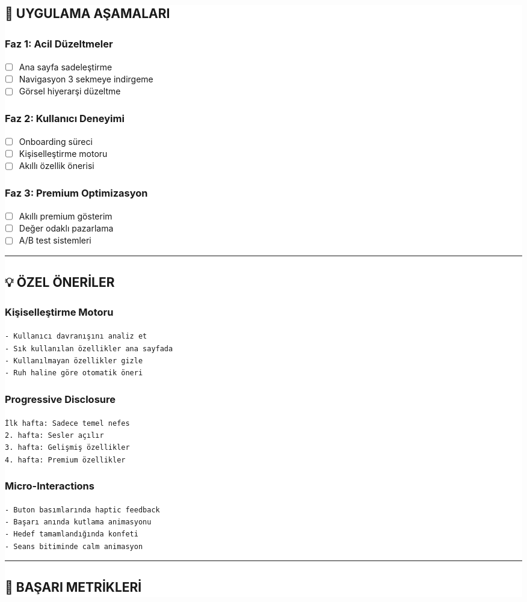 
## 🚀 UYGULAMA AŞAMALARI

### **Faz 1: Acil Düzeltmeler**
- [ ] Ana sayfa sadeleştirme
- [ ] Navigasyon 3 sekmeye indirgeme
- [ ] Görsel hiyerarşi düzeltme

### **Faz 2: Kullanıcı Deneyimi**
- [ ] Onboarding süreci
- [ ] Kişiselleştirme motoru
- [ ] Akıllı özellik önerisi

### **Faz 3: Premium Optimizasyon**
- [ ] Akıllı premium gösterim
- [ ] Değer odaklı pazarlama
- [ ] A/B test sistemleri

---

## 💡 ÖZEL ÖNERİLER

### **Kişiselleştirme Motoru**
```
- Kullanıcı davranışını analiz et
- Sık kullanılan özellikler ana sayfada
- Kullanılmayan özellikler gizle
- Ruh haline göre otomatik öneri
```

### **Progressive Disclosure**
```
İlk hafta: Sadece temel nefes
2. hafta: Sesler açılır
3. hafta: Gelişmiş özellikler
4. hafta: Premium özellikler
```

### **Micro-Interactions**
```
- Buton basımlarında haptic feedback
- Başarı anında kutlama animasyonu
- Hedef tamamlandığında konfeti
- Seans bitiminde calm animasyon
```

---

## 🎯 BAŞARI METRİKLERİ
